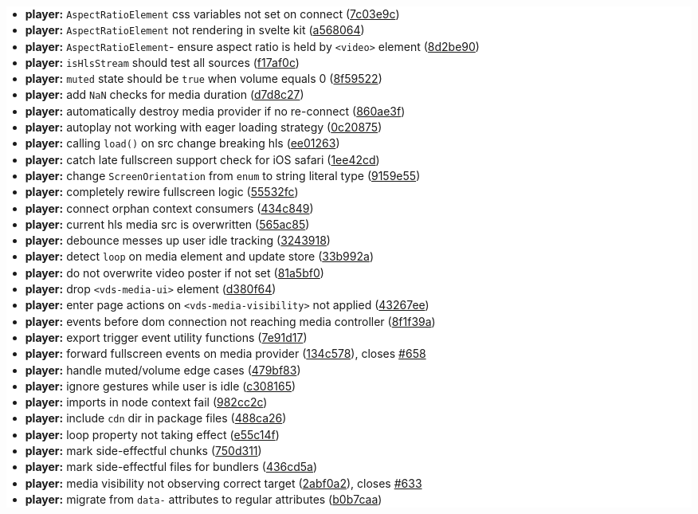 - **player:** `AspectRatioElement` css variables not set on connect ([7c03e9c](https://github.com/vidstack/player/commit/7c03e9c8647698fd9790188d552b627f1a17c845))
- **player:** `AspectRatioElement` not rendering in svelte kit ([a568064](https://github.com/vidstack/player/commit/a56806456eb07f73946f0b7054cb7887b127790d))
- **player:** `AspectRatioElement`- ensure aspect ratio is held by `<video>` element ([8d2be90](https://github.com/vidstack/player/commit/8d2be902cfb02e9917cb776134bdd222fe464c5e))
- **player:** `isHlsStream` should test all sources ([f17af0c](https://github.com/vidstack/player/commit/f17af0c474969f0ef74f638a7bd407065fe5e385))
- **player:** `muted` state should be `true` when volume equals 0 ([8f59522](https://github.com/vidstack/player/commit/8f5952252d9a28224adf1bf90a7d3065d2c5e3f6))
- **player:** add `NaN` checks for media duration ([d7d8c27](https://github.com/vidstack/player/commit/d7d8c275d3e4aeba941914e28e94357aefdaed62))
- **player:** automatically destroy media provider if no re-connect ([860ae3f](https://github.com/vidstack/player/commit/860ae3f9df7a309633627bd8bb3b80d616bba8e8))
- **player:** autoplay not working with eager loading strategy ([0c20875](https://github.com/vidstack/player/commit/0c2087552ac80d7a01a95ba587b2b89e122b1e17))
- **player:** calling `load()` on src change breaking hls ([ee01263](https://github.com/vidstack/player/commit/ee01263c762be6c1dc8ab3c32de7c1d2d3f297b2))
- **player:** catch late fullscreen support check for iOS safari ([1ee42cd](https://github.com/vidstack/player/commit/1ee42cdf9f988ef1f358353c60ece704c354d08a))
- **player:** change `ScreenOrientation` from `enum` to string literal type ([9159e55](https://github.com/vidstack/player/commit/9159e553cbfb64f08fee3eefdf9a19dd99401757))
- **player:** completely rewire fullscreen logic ([55532fc](https://github.com/vidstack/player/commit/55532fc96dd18210cb9e06f54317a53481694e32))
- **player:** connect orphan context consumers ([434c849](https://github.com/vidstack/player/commit/434c849edae88ae77167687b1841428c37c0fb96))
- **player:** current hls media src is overwritten ([565ac85](https://github.com/vidstack/player/commit/565ac852dd919753e22e50cc7399be7b93fca831))
- **player:** debounce messes up user idle tracking ([3243918](https://github.com/vidstack/player/commit/3243918b6c2b33cda7987cbfa22277354f69121b))
- **player:** detect `loop` on media element and update store ([33b992a](https://github.com/vidstack/player/commit/33b992a54a5e72d1af1a2aac87a209acae8f2141))
- **player:** do not overwrite video poster if not set ([81a5bf0](https://github.com/vidstack/player/commit/81a5bf042d675d8c8b5c82da07ffa39411b8fd26))
- **player:** drop `<vds-media-ui>` element ([d380f64](https://github.com/vidstack/player/commit/d380f640c18a1a192b8503b0c5831d8dfbfde683))
- **player:** enter page actions on `<vds-media-visibility>` not applied ([43267ee](https://github.com/vidstack/player/commit/43267eeca9fe44cd0e8dde5f7464f2b912b4b08c))
- **player:** events before dom connection not reaching media controller ([8f1f39a](https://github.com/vidstack/player/commit/8f1f39ad9cc4300edfb7885e8e916519348e6a08))
- **player:** export trigger event utility functions ([7e91d17](https://github.com/vidstack/player/commit/7e91d17e5566ebef58e885120b00fbf9a7fac5c1))
- **player:** forward fullscreen events on media provider ([134c578](https://github.com/vidstack/player/commit/134c5782ae738920346db7914dd69faef1e315cd)), closes [#658](https://github.com/vidstack/player/issues/658)
- **player:** handle muted/volume edge cases ([479bf83](https://github.com/vidstack/player/commit/479bf839e4b9cf63ab26715b841e20c074589d02))
- **player:** ignore gestures while user is idle ([c308165](https://github.com/vidstack/player/commit/c308165c128c69a3bc48e36360751806652d6226))
- **player:** imports in node context fail ([982cc2c](https://github.com/vidstack/player/commit/982cc2c7d0a6777bcb71901f1161cd01ad71f964))
- **player:** include `cdn` dir in package files ([488ca26](https://github.com/vidstack/player/commit/488ca26e07a4022fc885e5341773631f2d9296aa))
- **player:** loop property not taking effect ([e55c14f](https://github.com/vidstack/player/commit/e55c14ffe4c5b34ddae85da608a1be80ae3c4eab))
- **player:** mark side-effectful chunks ([750d311](https://github.com/vidstack/player/commit/750d31103286f43e649fd33696bc6a1f0a7c28a0))
- **player:** mark side-effectful files for bundlers ([436cd5a](https://github.com/vidstack/player/commit/436cd5a7e62ee832d54741d08be0ab37e39278d7))
- **player:** media visibility not observing correct target ([2abf0a2](https://github.com/vidstack/player/commit/2abf0a24d7b131d724fa90a483293dd30ba61370)), closes [#633](https://github.com/vidstack/player/issues/633)
- **player:** migrate from `data-` attributes to regular attributes ([b0b7caa](https://github.com/vidstack/player/commit/b0b7caaa4149a25b4a1259f9cdac6705ea923638))